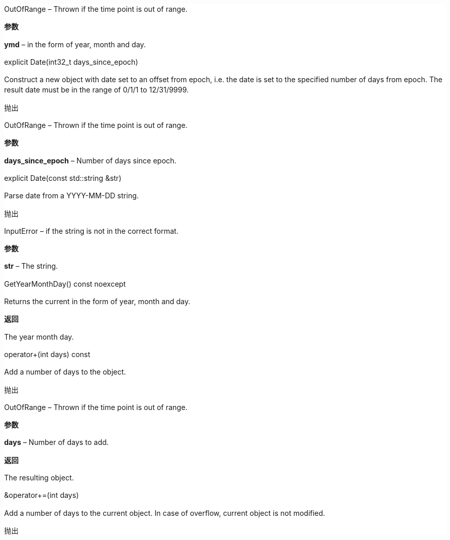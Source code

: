 OutOfRange – Thrown if the time point is out of range.


**参数**

**ymd** –  in the form of year, month and day.

explicit Date(int32_t days_since_epoch)

Construct a new  object with date set to an offset from epoch, i.e. the date is set to the specified number of days from epoch. The result date must be in the range of 0/1/1 to 12/31/9999.

抛出

OutOfRange – Thrown if the time point is out of range.


**参数**

**days_since_epoch** – Number of days since epoch.

explicit Date(const std::string &str)

Parse date from a YYYY-MM-DD string.

抛出

InputError – if the string is not in the correct format.


**参数**

**str** – The string.

GetYearMonthDay() const noexcept

Returns the current  in the form of year, month and day.


**返回**

The year month day.

operator+(int days) const

Add a number of days to the  object.

抛出

OutOfRange – Thrown if the time point is out of range.


**参数**

**days** – Number of days to add.


**返回**

The resulting  object.

&operator+=(int days)

Add a number of days to the current  object. In case of overflow, current object is not modified.

抛出
